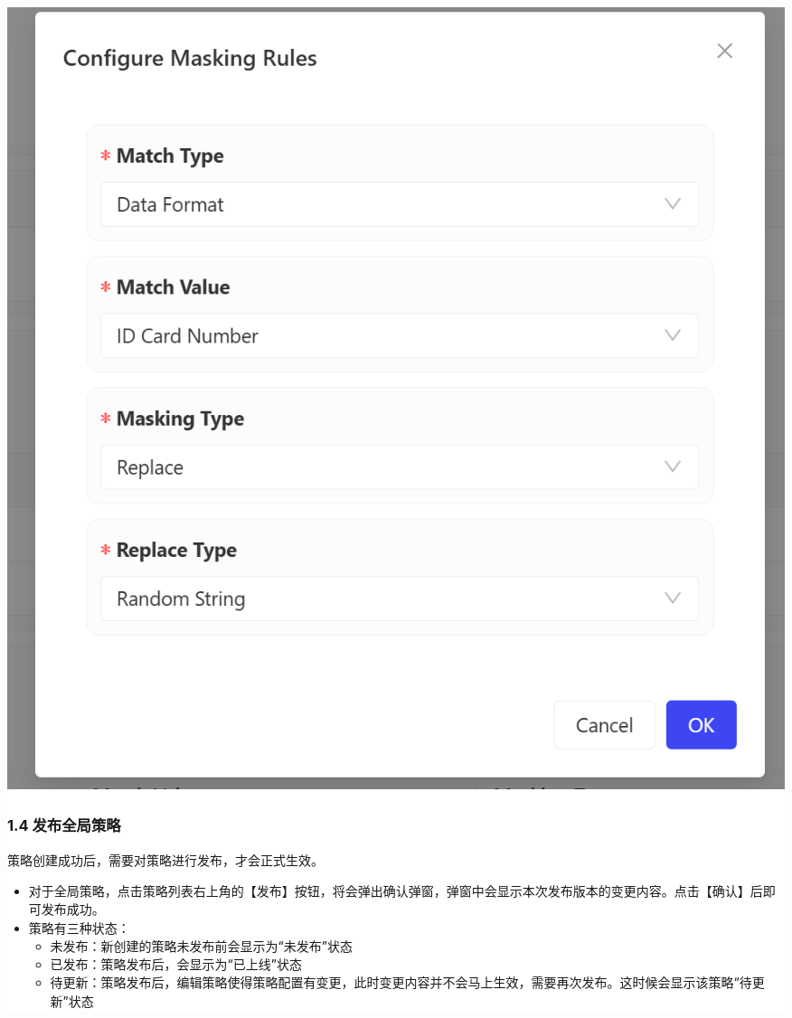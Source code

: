 ![](images/2024-12-10/5711b3383340d462590a29eb416836112d95cb068d9413acf59750c9e7a68499.png)  

### 1.4 发布全局策略

策略创建成功后，需要对策略进行发布，才会正式生效。

- 对于全局策略，点击策略列表右上角的【发布】按钮，将会弹出确认弹窗，弹窗中会显示本次发布版本的变更内容。点击【确认】后即可发布成功。
- 策略有三种状态：
  - 未发布：新创建的策略未发布前会显示为“未发布”状态
  - 已发布：策略发布后，会显示为“已上线”状态
  - 待更新：策略发布后，编辑策略使得策略配置有变更，此时变更内容并不会马上生效，需要再次发布。这时候会显示该策略“待更新”状态

